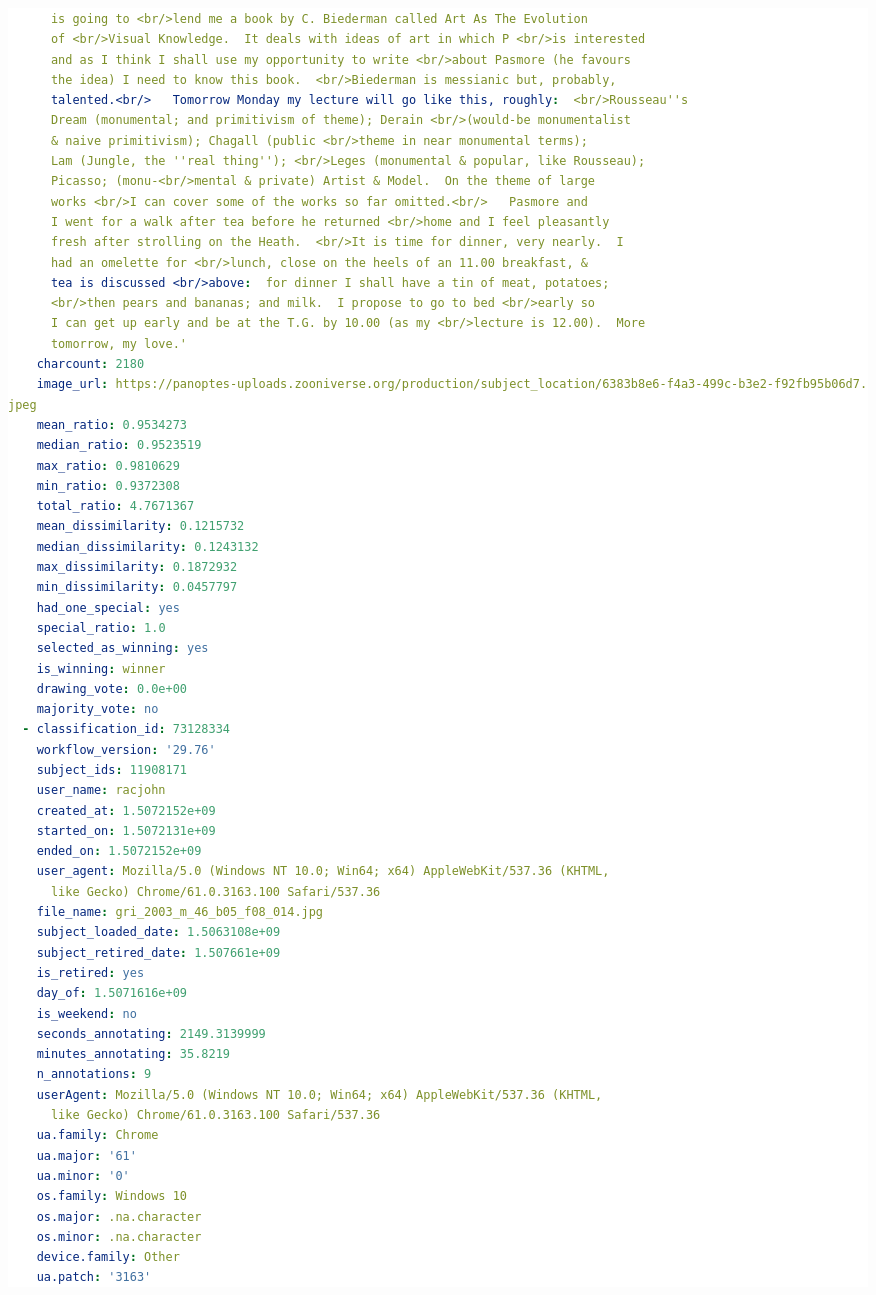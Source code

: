 ```yaml
      is going to <br/>lend me a book by C. Biederman called Art As The Evolution
      of <br/>Visual Knowledge.  It deals with ideas of art in which P <br/>is interested
      and as I think I shall use my opportunity to write <br/>about Pasmore (he favours
      the idea) I need to know this book.  <br/>Biederman is messianic but, probably,
      talented.<br/>   Tomorrow Monday my lecture will go like this, roughly:  <br/>Rousseau''s
      Dream (monumental; and primitivism of theme); Derain <br/>(would-be monumentalist
      & naive primitivism); Chagall (public <br/>theme in near monumental terms);
      Lam (Jungle, the ''real thing''); <br/>Leges (monumental & popular, like Rousseau);
      Picasso; (monu-<br/>mental & private) Artist & Model.  On the theme of large
      works <br/>I can cover some of the works so far omitted.<br/>   Pasmore and
      I went for a walk after tea before he returned <br/>home and I feel pleasantly
      fresh after strolling on the Heath.  <br/>It is time for dinner, very nearly.  I
      had an omelette for <br/>lunch, close on the heels of an 11.00 breakfast, &
      tea is discussed <br/>above:  for dinner I shall have a tin of meat, potatoes;
      <br/>then pears and bananas; and milk.  I propose to go to bed <br/>early so
      I can get up early and be at the T.G. by 10.00 (as my <br/>lecture is 12.00).  More
      tomorrow, my love.'
    charcount: 2180
    image_url: https://panoptes-uploads.zooniverse.org/production/subject_location/6383b8e6-f4a3-499c-b3e2-f92fb95b06d7.jpeg
    mean_ratio: 0.9534273
    median_ratio: 0.9523519
    max_ratio: 0.9810629
    min_ratio: 0.9372308
    total_ratio: 4.7671367
    mean_dissimilarity: 0.1215732
    median_dissimilarity: 0.1243132
    max_dissimilarity: 0.1872932
    min_dissimilarity: 0.0457797
    had_one_special: yes
    special_ratio: 1.0
    selected_as_winning: yes
    is_winning: winner
    drawing_vote: 0.0e+00
    majority_vote: no
  - classification_id: 73128334
    workflow_version: '29.76'
    subject_ids: 11908171
    user_name: racjohn
    created_at: 1.5072152e+09
    started_on: 1.5072131e+09
    ended_on: 1.5072152e+09
    user_agent: Mozilla/5.0 (Windows NT 10.0; Win64; x64) AppleWebKit/537.36 (KHTML,
      like Gecko) Chrome/61.0.3163.100 Safari/537.36
    file_name: gri_2003_m_46_b05_f08_014.jpg
    subject_loaded_date: 1.5063108e+09
    subject_retired_date: 1.507661e+09
    is_retired: yes
    day_of: 1.5071616e+09
    is_weekend: no
    seconds_annotating: 2149.3139999
    minutes_annotating: 35.8219
    n_annotations: 9
    userAgent: Mozilla/5.0 (Windows NT 10.0; Win64; x64) AppleWebKit/537.36 (KHTML,
      like Gecko) Chrome/61.0.3163.100 Safari/537.36
    ua.family: Chrome
    ua.major: '61'
    ua.minor: '0'
    os.family: Windows 10
    os.major: .na.character
    os.minor: .na.character
    device.family: Other
    ua.patch: '3163'
```